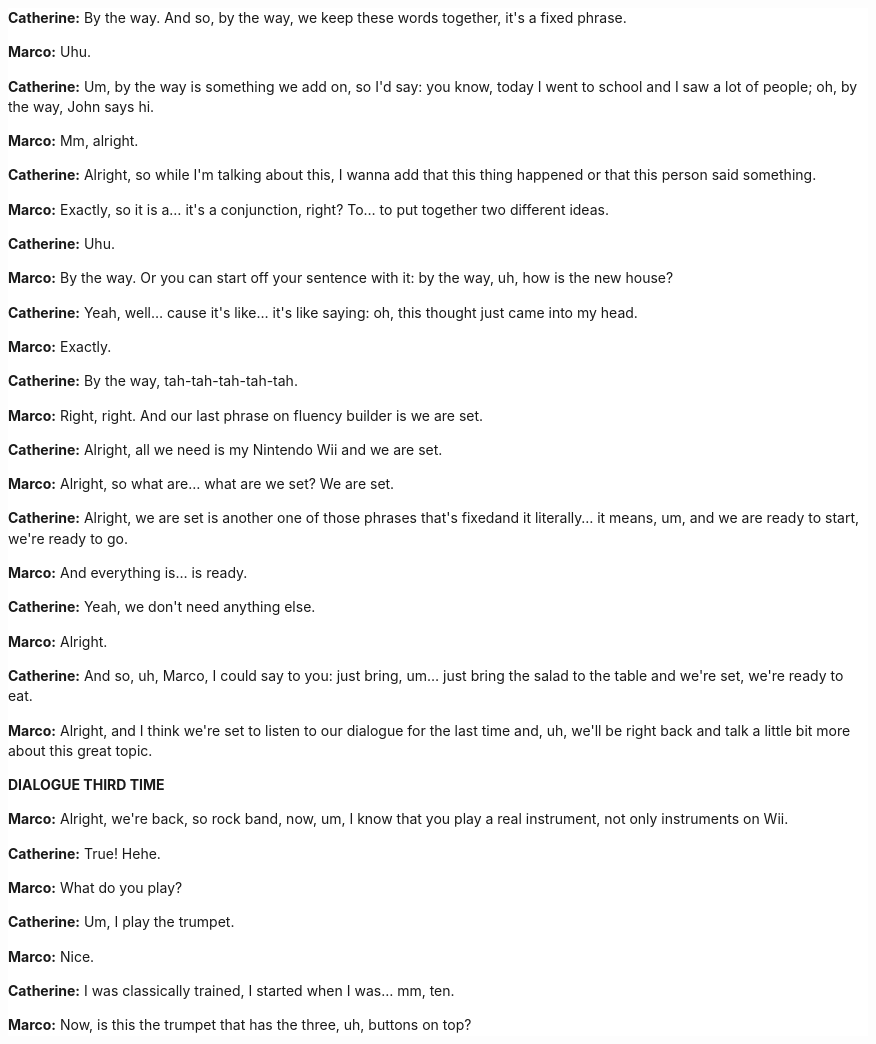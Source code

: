 **Catherine:** By the way. And so, by the way, we keep these words together, it's a fixed phrase. 

**Marco:** Uhu. 

**Catherine:** Um, by the way is something we add on, so I'd say: you know, today I went to school and I saw a lot of people; oh, by the way, John says hi. 

**Marco:** Mm, alright. 

**Catherine:** Alright, so while I'm talking about this, I wanna add that this thing happened or that this person said something. 

**Marco:** Exactly, so it is a… it's a conjunction, right? To… to put together two different ideas. 

**Catherine:** Uhu. 

**Marco:** By the way. Or you can start off your sentence with it: by the way, uh, how is the new house? 

**Catherine:** Yeah, well… cause it's like… it's like saying: oh, this thought just came into my head. 

**Marco:** Exactly. 

**Catherine:** By the way, tah-tah-tah-tah-tah. 

**Marco:** Right, right. And our last phrase on fluency builder is we are set. 

**Catherine:** Alright, all we need is my Nintendo Wii and we are set. 

**Marco:** Alright, so what are… what are we set? We are set. 

**Catherine:** Alright, we are set is another one of those phrases that's fixedand it literally… it means, um, and we are ready to start, we're ready to go. 

**Marco:** And everything is… is ready. 

**Catherine:** Yeah, we don't need anything else. 

**Marco:** Alright. 

**Catherine:** And so, uh, Marco, I could say to you: just bring, um… just bring the salad to the table and we're set, we're ready to eat. 

**Marco:** Alright, and I think we're set to listen to our dialogue for the last time and, uh, we'll be right back and talk a little bit more about this great topic. 

**DIALOGUE THIRD TIME** 

**Marco:** Alright, we're back, so rock band, now, um, I know that you play a real instrument, not only instruments on Wii. 

**Catherine:** True! Hehe. 

**Marco:** What do you play? 

**Catherine:** Um, I play the trumpet. 

**Marco:** Nice. 

**Catherine:** I was classically trained, I started when I was… mm, ten. 

**Marco:** Now, is this the trumpet that has the three, uh, buttons on top? 
